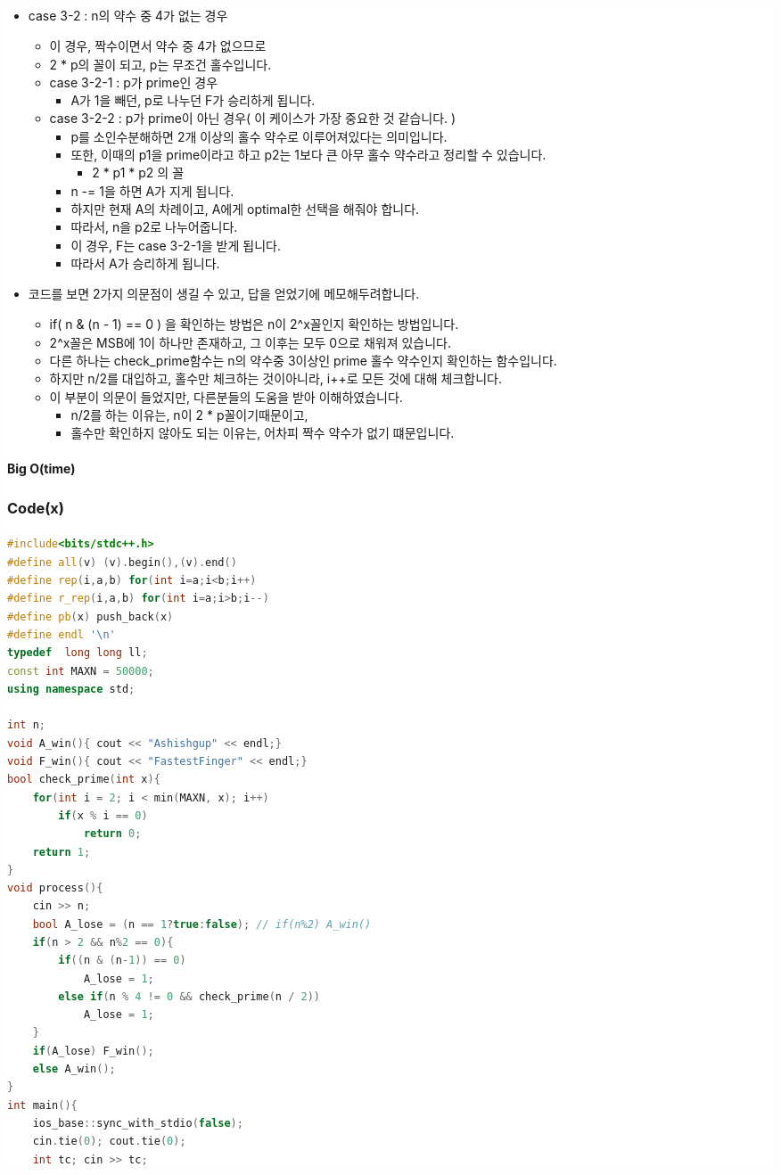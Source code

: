   - case 3-2 : n의 약수 중 4가 없는 경우
    - 이 경우, 짝수이면서 약수 중 4가 없으므로
    - 2 * p의 꼴이 되고, p는 무조건 홀수입니다.
    - case 3-2-1 : p가 prime인 경우
      - A가 1을 빼던, p로 나누던 F가 승리하게 됩니다.
    - case 3-2-2 : p가 prime이 아닌 경우( 이 케이스가 가장 중요한 것 같습니다. )
      - p를 소인수분해하면 2개 이상의 홀수 약수로 이루어져있다는 의미입니다.
      - 또한, 이때의 p1을 prime이라고 하고 p2는 1보다 큰 아무 홀수 약수라고 정리할 수 있습니다.
        - 2 * p1 * p2 의 꼴
      - n -= 1을 하면 A가 지게 됩니다.
      - 하지만 현재 A의 차례이고, A에게 optimal한 선택을 해줘야 합니다.
      - 따라서, n을 p2로 나누어줍니다.
      - 이 경우, F는 case 3-2-1을 받게 됩니다.
      - 따라서 A가 승리하게 됩니다.

- 코드를 보면 2가지 의문점이 생길 수 있고, 답을 얻었기에 메모해두려합니다.
  - if( n & (n - 1) == 0 ) 을 확인하는 방법은 n이 2^x꼴인지 확인하는 방법입니다.
  - 2^x꼴은 MSB에 1이 하나만 존재하고, 그 이후는 모두 0으로 채워져 있습니다.
  - 다른 하나는 check_prime함수는 n의 약수중 3이상인 prime 홀수 약수인지 확인하는 함수입니다.
  - 하지만 n/2를 대입하고, 홀수만 체크하는 것이아니라, i++로 모든 것에 대해 체크합니다.
  - 이 부분이 의문이 들었지만, 다른분들의 도움을 받아 이해하였습니다.
    - n/2를 하는 이유는, n이 2 * p꼴이기때문이고,
    - 홀수만 확인하지 않아도 되는 이유는, 어차피 짝수 약수가 없기 떄문입니다.

#### Big O(time)

### Code(x)

```cpp
#include<bits/stdc++.h>
#define all(v) (v).begin(),(v).end()
#define rep(i,a,b) for(int i=a;i<b;i++)
#define r_rep(i,a,b) for(int i=a;i>b;i--)
#define pb(x) push_back(x)
#define endl '\n'
typedef  long long ll;
const int MAXN = 50000;
using namespace std;

int n;
void A_win(){ cout << "Ashishgup" << endl;}
void F_win(){ cout << "FastestFinger" << endl;}
bool check_prime(int x){
    for(int i = 2; i < min(MAXN, x); i++)
        if(x % i == 0)
            return 0;
    return 1;
}
void process(){
    cin >> n;
    bool A_lose = (n == 1?true:false); // if(n%2) A_win()
    if(n > 2 && n%2 == 0){
        if((n & (n-1)) == 0)
            A_lose = 1;
        else if(n % 4 != 0 && check_prime(n / 2))
            A_lose = 1;
    }
    if(A_lose) F_win();
    else A_win();
}
int main(){
    ios_base::sync_with_stdio(false);
    cin.tie(0); cout.tie(0);
    int tc; cin >> tc;
```